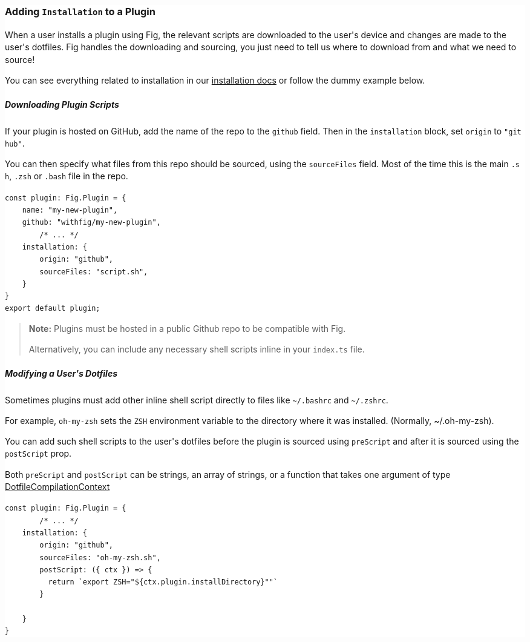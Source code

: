 ### Adding `Installation` to a Plugin

When a user installs a plugin using Fig, the relevant scripts are downloaded to the user's device and changes are made to the user's dotfiles. Fig handles the downloading and sourcing, you just need to tell us where to download from and what we need to source!

You can see everything related to installation in our [installation docs](docs/installation_schema.md) or follow the dummy example below.

##### Downloading Plugin Scripts

If your plugin is hosted on GitHub, add the name of the repo to the `github` field. Then in the `installation`  block, set `origin` to `"github"`.

You can then specify what files from this repo should be sourced, using the `sourceFiles` field. Most of the time this is the main `.sh`, `.zsh` or `.bash` file in the repo.

```tsx
const plugin: Fig.Plugin = {
    name: "my-new-plugin",
    github: "withfig/my-new-plugin",
		/* ... */
  	installation: {
      	origin: "github",
      	sourceFiles: "script.sh",
    }
}
export default plugin;
```

> **Note:** Plugins must be hosted in a public Github repo to be compatible with Fig.
>
>  Alternatively, you can include any necessary shell scripts inline in your `index.ts` file.

##### Modifying a User's Dotfiles

Sometimes plugins must add other inline shell script directly to files like `~/.bashrc` and `~/.zshrc`. 

For example, `oh-my-zsh` sets the `ZSH` environment variable to the directory where it was installed. (Normally, ~/.oh-my-zsh).

You can add such shell scripts to the user's dotfiles before the plugin is sourced using `preScript` and after it is sourced using the `postScript` prop. 

Both `preScript` and `postScript` can be strings, an array of strings, or a function that takes one argument of type [DotfileCompilationContext](installation_schema.md#dotfilecompilationcontext)

```tsx
const plugin: Fig.Plugin = {
		/* ... */
    installation: {
        origin: "github",
        sourceFiles: "oh-my-zsh.sh",
      	postScript: ({ ctx }) => {
          return `export ZSH="${ctx.plugin.installDirectory}""`
        }
      
    }
}
```

